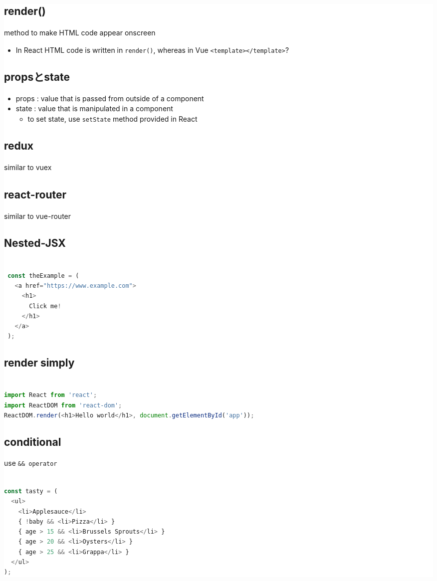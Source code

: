 ## render()

method to make HTML code appear onscreen

- In React HTML code is written in `render()`, whereas in Vue `<template></template>`?

## propsとstate

- props : value that is passed from outside of a component
- state : value that is manipulated in a component
    - to set state, use `setState` method provided in React

## redux

similar to vuex

## react-router

similar to vue-router

## Nested-JSX

``` js

 const theExample = (
   <a href="https://www.example.com">
     <h1>
       Click me!
     </h1>
   </a>
 );

```

## render simply

``` js

import React from 'react';
import ReactDOM from 'react-dom';
ReactDOM.render(<h1>Hello world</h1>, document.getElementById('app'));

```

## conditional

use `&& operator`

``` js

const tasty = (
  <ul>
    <li>Applesauce</li>
    { !baby && <li>Pizza</li> }
    { age > 15 && <li>Brussels Sprouts</li> }
    { age > 20 && <li>Oysters</li> }
    { age > 25 && <li>Grappa</li> }
  </ul>
);

```
